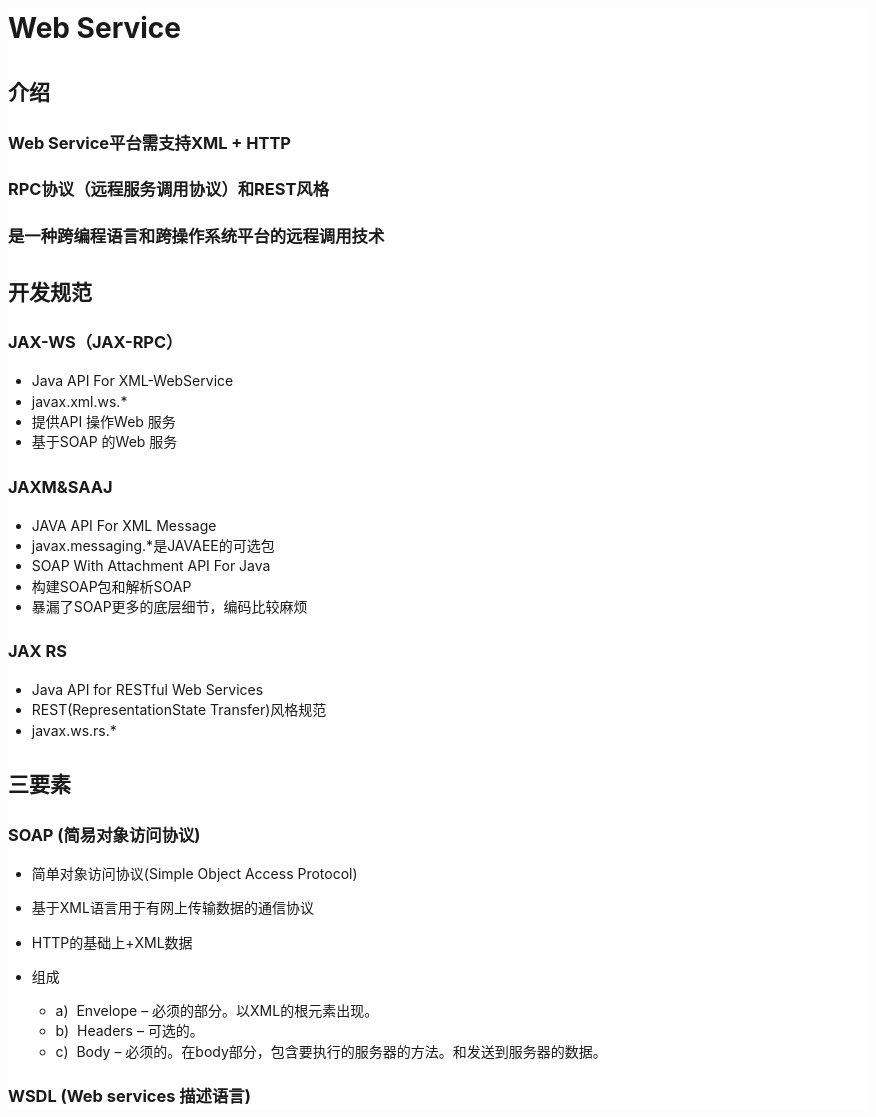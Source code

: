 # Web Service

## 介绍

### Web Service平台需支持XML + HTTP

### RPC协议（远程服务调用协议）和REST风格

### 是一种跨编程语言和跨操作系统平台的远程调用技术

## 开发规范

### JAX-WS（JAX-RPC）

- Java API For XML-WebService
- javax.xml.ws.*
- 提供API 操作Web 服务
- 基于SOAP 的Web 服务

### JAXM&SAAJ

- JAVA API For XML Message
- javax.messaging.*是JAVAEE的可选包
- SOAP With Attachment API For Java
- 构建SOAP包和解析SOAP 
- 暴漏了SOAP更多的底层细节，编码比较麻烦

### JAX RS

- Java API for RESTful Web Services
- REST(RepresentationState Transfer)风格规范
- javax.ws.rs.*

## 三要素

### SOAP (简易对象访问协议)

- 简单对象访问协议(Simple Object Access Protocol)
- 基于XML语言用于有网上传输数据的通信协议
- HTTP的基础上+XML数据
- 组成

	- a)  Envelope – 必须的部分。以XML的根元素出现。
	- b)  Headers – 可选的。
	- c)  Body – 必须的。在body部分，包含要执行的服务器的方法。和发送到服务器的数据。

### WSDL (Web services 描述语言)
